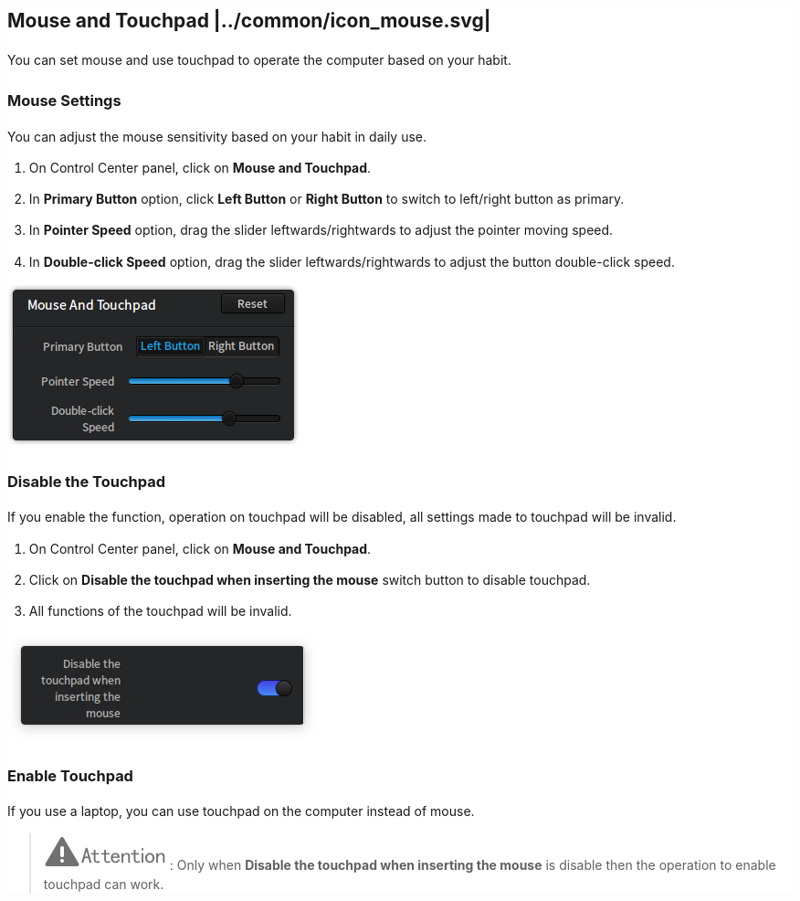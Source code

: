 ## Mouse and Touchpad |../common/icon_mouse.svg|
You can set mouse and use touchpad to operate the computer based on your habit.

### Mouse Settings
 
You can adjust the mouse sensitivity based on your habit in daily use.
 
1. On Control Center panel, click on **Mouse and Touchpad**.
 
2. In **Primary Button** option, click **Left Button** or **Right Button** to switch to left/right button as primary.
 
3. In **Pointer Speed** option, drag the slider leftwards/rightwards to adjust the pointer moving speed.
 
4. In **Double-click Speed** option, drag the slider leftwards/rightwards to adjust the button double-click speed.
 
 ![0|mouseset](png/mouseset.png)
 
### Disable the Touchpad
 
If you enable the function, operation on touchpad will be disabled, all settings made to touchpad will be invalid.
 
1. On Control Center panel, click on **Mouse and Touchpad**.
 
2. Click on **Disable the touchpad when inserting the mouse** switch button to disable touchpad.
 
3. All functions of the touchpad will be invalid.
 
 ![0|forbidtouch](png/forbidtouch.png)
 
### Enable Touchpad
 
If you use a laptop, you can use touchpad on the computer instead of mouse.
 
> ![attention](icon/attention.svg): Only when **Disable the touchpad when inserting the mouse** is disable then the operation to enable touchpad can work.
 